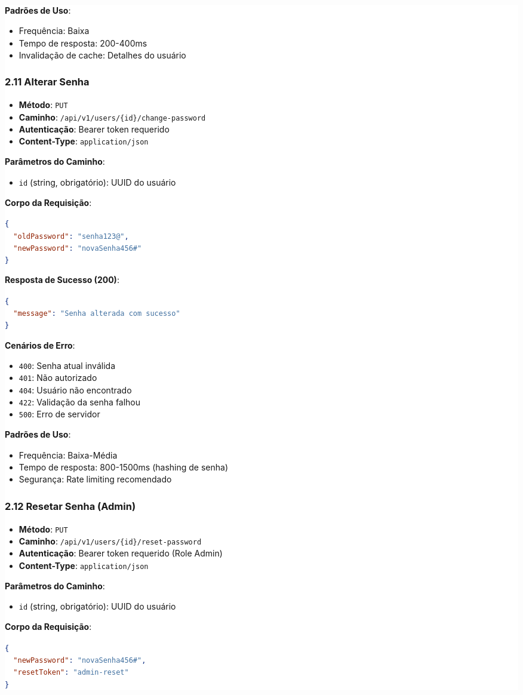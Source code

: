 **Padrões de Uso**:
- Frequência: Baixa
- Tempo de resposta: 200-400ms
- Invalidação de cache: Detalhes do usuário

### 2.11 Alterar Senha
- **Método**: `PUT`
- **Caminho**: `/api/v1/users/{id}/change-password`
- **Autenticação**: Bearer token requerido
- **Content-Type**: `application/json`

**Parâmetros do Caminho**:
- `id` (string, obrigatório): UUID do usuário

**Corpo da Requisição**:
```json
{
  "oldPassword": "senha123@",
  "newPassword": "novaSenha456#"
}
```

**Resposta de Sucesso (200)**:
```json
{
  "message": "Senha alterada com sucesso"
}
```

**Cenários de Erro**:
- `400`: Senha atual inválida
- `401`: Não autorizado
- `404`: Usuário não encontrado
- `422`: Validação da senha falhou
- `500`: Erro de servidor

**Padrões de Uso**:
- Frequência: Baixa-Média
- Tempo de resposta: 800-1500ms (hashing de senha)
- Segurança: Rate limiting recomendado

### 2.12 Resetar Senha (Admin)
- **Método**: `PUT`
- **Caminho**: `/api/v1/users/{id}/reset-password`
- **Autenticação**: Bearer token requerido (Role Admin)
- **Content-Type**: `application/json`

**Parâmetros do Caminho**:
- `id` (string, obrigatório): UUID do usuário

**Corpo da Requisição**:
```json
{
  "newPassword": "novaSenha456#",
  "resetToken": "admin-reset"
}
```
